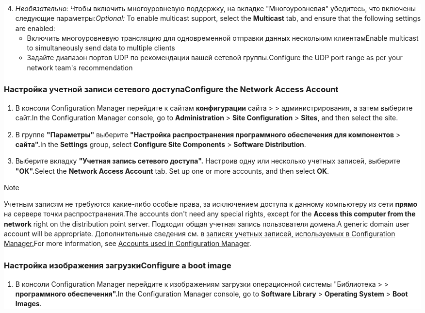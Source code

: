 4.  <span data-ttu-id="0cbf5-149">*Необязательно:* Чтобы включить многоуровневую  поддержку, на вкладке "Многоуровневая" убедитесь, что включены следующие параметры:</span><span class="sxs-lookup"><span data-stu-id="0cbf5-149">*Optional:* To enable multicast support, select the **Multicast** tab, and ensure that the following settings are enabled:</span></span>
    -   <span data-ttu-id="0cbf5-150">Включить многоуровневую трансляцию для одновременной отправки данных нескольким клиентам</span><span class="sxs-lookup"><span data-stu-id="0cbf5-150">Enable multicast to simultaneously send data to multiple clients</span></span>
    -   <span data-ttu-id="0cbf5-151">Задайте диапазон портов UDP по рекомендации вашей сетевой группы.</span><span class="sxs-lookup"><span data-stu-id="0cbf5-151">Configure the UDP port range as per your network team's recommendation</span></span>

### <a name="configure-the-network-access-account"></a><span data-ttu-id="0cbf5-152">Настройка учетной записи сетевого доступа</span><span class="sxs-lookup"><span data-stu-id="0cbf5-152">Configure the Network Access Account</span></span>

1.  <span data-ttu-id="0cbf5-153">В консоли Configuration Manager перейдите к сайтам **конфигурации** сайта \>  \> администрирования, а затем выберите сайт.</span><span class="sxs-lookup"><span data-stu-id="0cbf5-153">In the Configuration Manager console, go to **Administration** \> **Site Configuration** \> **Sites**, and then select the site.</span></span>

2.  <span data-ttu-id="0cbf5-154">В группе **"Параметры"** выберите **"Настройка распространения программного обеспечения для компонентов** \> **сайта".**</span><span class="sxs-lookup"><span data-stu-id="0cbf5-154">In the **Settings** group, select **Configure Site Components** \> **Software Distribution**.</span></span>

3.  <span data-ttu-id="0cbf5-155">Выберите вкладку **"Учетная запись сетевого доступа".** Настроив одну или несколько учетных записей, выберите **"ОК".**</span><span class="sxs-lookup"><span data-stu-id="0cbf5-155">Select the **Network Access Account** tab. Set up one or more accounts, and then select **OK**.</span></span>

> [!NOTE]
> <span data-ttu-id="0cbf5-156">Учетным записям не требуются какие-либо особые права, за исключением доступа к данному компьютеру из сети **прямо** на сервере точки распространения.</span><span class="sxs-lookup"><span data-stu-id="0cbf5-156">The accounts don't need any special rights, except for the **Access this computer from the network** right on the distribution point server.</span></span> <span data-ttu-id="0cbf5-157">Подходит общая учетная запись пользователя домена.</span><span class="sxs-lookup"><span data-stu-id="0cbf5-157">A generic domain user account will be appropriate.</span></span> <span data-ttu-id="0cbf5-158">Дополнительные сведения см. в [записях учетных записей, используемых в Configuration Manager.](/configmgr/core/plan-design/hierarchy/manage-accounts-to-access-content#bkmk_NAA)</span><span class="sxs-lookup"><span data-stu-id="0cbf5-158">For more information, see [Accounts used in Configuration Manager](/configmgr/core/plan-design/hierarchy/manage-accounts-to-access-content#bkmk_NAA).</span></span>

### <a name="configure-a-boot-image"></a><span data-ttu-id="0cbf5-159">Настройка изображения загрузки</span><span class="sxs-lookup"><span data-stu-id="0cbf5-159">Configure a boot image</span></span>

1.  <span data-ttu-id="0cbf5-160">В консоли Configuration Manager  перейдите к изображениям загрузки операционной системы "Библиотека \>  \> **программного обеспечения".**</span><span class="sxs-lookup"><span data-stu-id="0cbf5-160">In the Configuration Manager console, go to **Software Library** \> **Operating System** \> **Boot Images**.</span></span>
